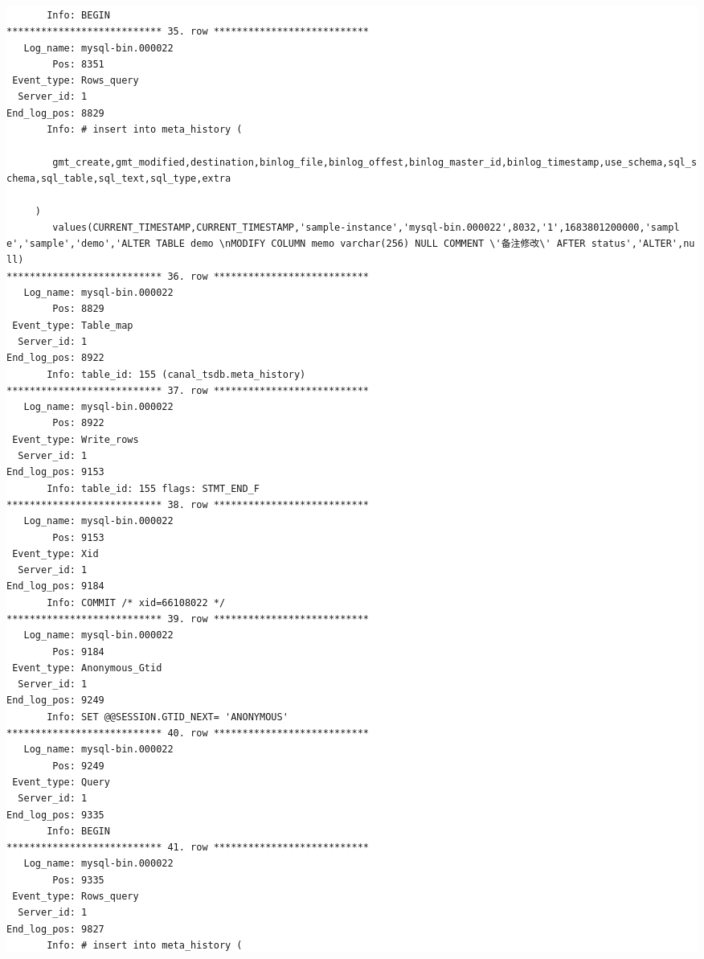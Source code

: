            Info: BEGIN
    *************************** 35. row ***************************
       Log_name: mysql-bin.000022
            Pos: 8351
     Event_type: Rows_query
      Server_id: 1
    End_log_pos: 8829
           Info: # insert into meta_history (
    
    		gmt_create,gmt_modified,destination,binlog_file,binlog_offest,binlog_master_id,binlog_timestamp,use_schema,sql_schema,sql_table,sql_text,sql_type,extra
    
         )
            values(CURRENT_TIMESTAMP,CURRENT_TIMESTAMP,'sample-instance','mysql-bin.000022',8032,'1',1683801200000,'sample','sample','demo','ALTER TABLE demo \nMODIFY COLUMN memo varchar(256) NULL COMMENT \'备注修改\' AFTER status','ALTER',null)
    *************************** 36. row ***************************
       Log_name: mysql-bin.000022
            Pos: 8829
     Event_type: Table_map
      Server_id: 1
    End_log_pos: 8922
           Info: table_id: 155 (canal_tsdb.meta_history)
    *************************** 37. row ***************************
       Log_name: mysql-bin.000022
            Pos: 8922
     Event_type: Write_rows
      Server_id: 1
    End_log_pos: 9153
           Info: table_id: 155 flags: STMT_END_F
    *************************** 38. row ***************************
       Log_name: mysql-bin.000022
            Pos: 9153
     Event_type: Xid
      Server_id: 1
    End_log_pos: 9184
           Info: COMMIT /* xid=66108022 */
    *************************** 39. row ***************************
       Log_name: mysql-bin.000022
            Pos: 9184
     Event_type: Anonymous_Gtid
      Server_id: 1
    End_log_pos: 9249
           Info: SET @@SESSION.GTID_NEXT= 'ANONYMOUS'
    *************************** 40. row ***************************
       Log_name: mysql-bin.000022
            Pos: 9249
     Event_type: Query
      Server_id: 1
    End_log_pos: 9335
           Info: BEGIN
    *************************** 41. row ***************************
       Log_name: mysql-bin.000022
            Pos: 9335
     Event_type: Rows_query
      Server_id: 1
    End_log_pos: 9827
           Info: # insert into meta_history (
    